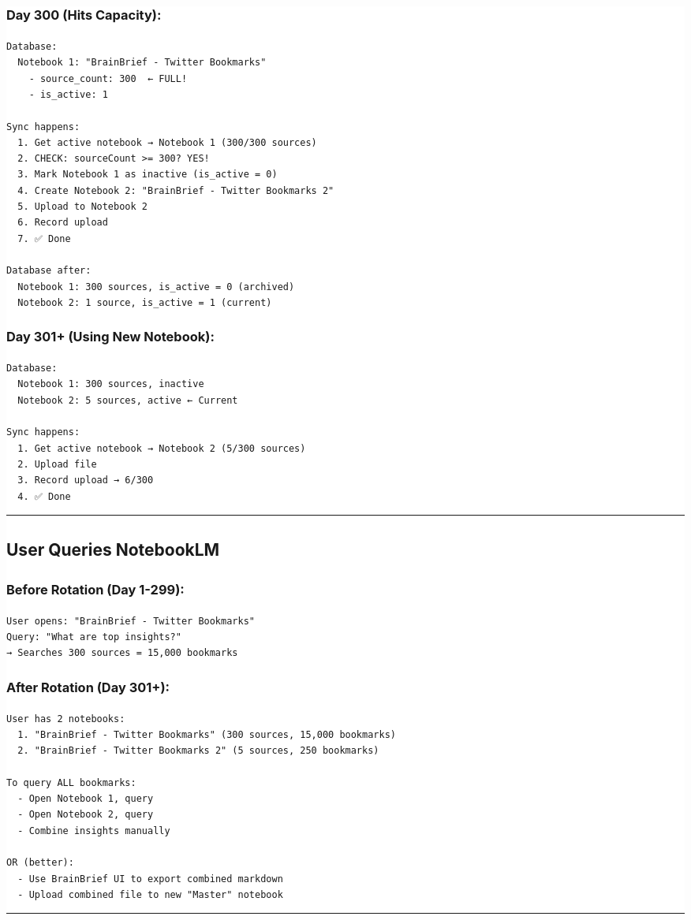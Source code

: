 ### **Day 300 (Hits Capacity):**
```
Database:
  Notebook 1: "BrainBrief - Twitter Bookmarks"
    - source_count: 300  ← FULL!
    - is_active: 1

Sync happens:
  1. Get active notebook → Notebook 1 (300/300 sources)
  2. CHECK: sourceCount >= 300? YES!
  3. Mark Notebook 1 as inactive (is_active = 0)
  4. Create Notebook 2: "BrainBrief - Twitter Bookmarks 2"
  5. Upload to Notebook 2
  6. Record upload
  7. ✅ Done

Database after:
  Notebook 1: 300 sources, is_active = 0 (archived)
  Notebook 2: 1 source, is_active = 1 (current)
```

### **Day 301+ (Using New Notebook):**
```
Database:
  Notebook 1: 300 sources, inactive
  Notebook 2: 5 sources, active ← Current

Sync happens:
  1. Get active notebook → Notebook 2 (5/300 sources)
  2. Upload file
  3. Record upload → 6/300
  4. ✅ Done
```

---

## User Queries NotebookLM

### **Before Rotation (Day 1-299):**
```
User opens: "BrainBrief - Twitter Bookmarks"
Query: "What are top insights?"
→ Searches 300 sources = 15,000 bookmarks
```

### **After Rotation (Day 301+):**
```
User has 2 notebooks:
  1. "BrainBrief - Twitter Bookmarks" (300 sources, 15,000 bookmarks)
  2. "BrainBrief - Twitter Bookmarks 2" (5 sources, 250 bookmarks)

To query ALL bookmarks:
  - Open Notebook 1, query
  - Open Notebook 2, query
  - Combine insights manually

OR (better):
  - Use BrainBrief UI to export combined markdown
  - Upload combined file to new "Master" notebook
```

---